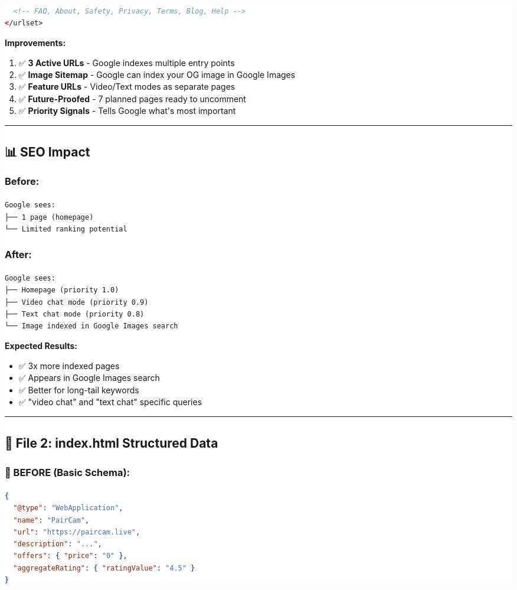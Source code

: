 ```xml
  <!-- FAQ, About, Safety, Privacy, Terms, Blog, Help -->
</urlset>
```

**Improvements:**
1. ✅ **3 Active URLs** - Google indexes multiple entry points
2. ✅ **Image Sitemap** - Google can index your OG image in Google Images
3. ✅ **Feature URLs** - Video/Text modes as separate pages
4. ✅ **Future-Proofed** - 7 planned pages ready to uncomment
5. ✅ **Priority Signals** - Tells Google what's most important

---

## 📊 SEO Impact

### Before:
```
Google sees:
├── 1 page (homepage)
└── Limited ranking potential
```

### After:
```
Google sees:
├── Homepage (priority 1.0)
├── Video chat mode (priority 0.9)
├── Text chat mode (priority 0.8)
└── Image indexed in Google Images search
```

**Expected Results:**
- ✅ 3x more indexed pages
- ✅ Appears in Google Images search
- ✅ Better for long-tail keywords
- ✅ "video chat" and "text chat" specific queries

---

## 📄 File 2: index.html Structured Data

### 🔴 BEFORE (Basic Schema):

```json
{
  "@type": "WebApplication",
  "name": "PairCam",
  "url": "https://paircam.live",
  "description": "...",
  "offers": { "price": "0" },
  "aggregateRating": { "ratingValue": "4.5" }
}
```
